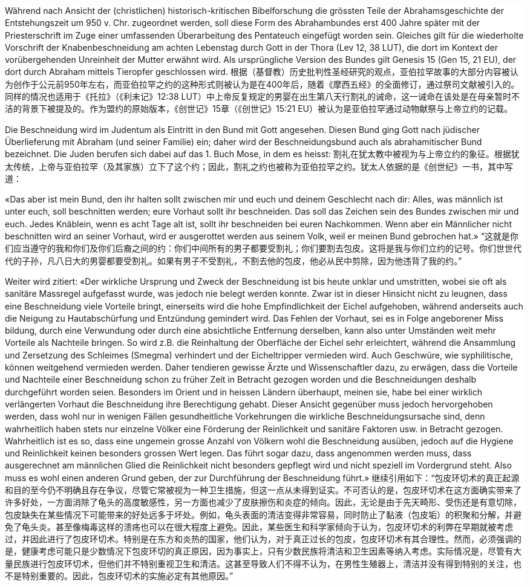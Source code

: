 Während nach Ansicht der (christlichen) historisch-kritischen Bibelforschung die grössten Teile der Abrahamsgeschichte der Entstehungszeit um 950 v. Chr. zugeordnet werden, soll diese Form des Abrahambundes erst 400 Jahre später mit der Priesterschrift im Zuge einer umfassenden Überarbeitung des Pentateuch eingefügt worden sein. Gleiches gilt für die wiederholte Vorschrift der Knabenbeschneidung am achten Lebenstag durch Gott in der Thora (Lev 12, 38 LUT), die dort im Kontext der vorübergehenden Unreinheit der Mutter erwähnt wird. Als ursprüngliche Version des Bundes gilt Genesis 15 (Gen 15, 21 EU), der dort durch Abraham mittels Tieropfer geschlossen wird.
根据（基督教）历史批判性圣经研究的观点，亚伯拉罕故事的大部分内容被认为创作于公元前950年左右，而亚伯拉罕之约的这种形式则被认为是在400年后，随着《摩西五经》的全面修订，通过祭司文献被引入的。同样的情况也适用于《托拉》（《利未记》12:38 LUT）中上帝反复规定的男婴在出生第八天行割礼的诫命，这一诫命在该处是在母亲暂时不洁的背景下被提及的。作为盟约的原始版本，《创世记》15章（《创世记》15:21 EU）被认为是亚伯拉罕通过动物献祭与上帝立约的记载。

Die Beschneidung wird im Judentum als Eintritt in den Bund mit Gott angesehen. Diesen Bund ging Gott nach jüdischer Überlieferung mit Abraham (und seiner Familie) ein; daher wird der Beschneidungsbund auch als abrahamitischer Bund bezeichnet. Die Juden berufen sich dabei auf das 1. Buch Mose, in dem es heisst:
割礼在犹太教中被视为与上帝立约的象征。根据犹太传统，上帝与亚伯拉罕（及其家族）立下了这个约；因此，割礼之约也被称为亚伯拉罕之约。犹太人依据的是《创世纪》一书，其中写道：

«Das aber ist mein Bund, den ihr halten sollt zwischen mir und euch und deinem Geschlecht nach dir: Alles, was männlich ist unter euch, soll beschnitten werden; eure Vorhaut sollt ihr beschneiden. Das soll das Zeichen sein des Bundes zwischen mir und euch. Jedes Knäblein, wenn es acht Tage alt ist, sollt ihr beschneiden bei euren Nachkommen. Wenn aber ein Männlicher nicht beschnitten wird an seiner Vorhaut, wird er ausgerottet werden aus seinem Volk, weil er meinen Bund gebrochen hat.»
“这就是你们应当遵守的我和你们及你们后裔之间的约：你们中间所有的男子都要受割礼；你们要割去包皮。这将是我与你们立约的记号。你们世世代代的子孙，凡八日大的男婴都要受割礼。如果有男子不受割礼，不割去他的包皮，他必从民中剪除，因为他违背了我的约。”

Weiter wird zitiert: «Der wirkliche Ursprung und Zweck der Beschneidung ist bis heute unklar und umstritten, wobei sie oft als sanitäre Massregel aufgefasst wurde, was jedoch nie belegt werden konnte. Zwar ist in dieser Hinsicht nicht zu leugnen, dass eine Beschneidung viele Vorteile bringt, einerseits wird die hohe Empfindlichkeit der Eichel aufgehoben, während anderseits auch die Neigung zu Hautabschürfung und Entzündung gemindert wird. Das Fehlen der Vorhaut, sei es in Folge angeborener Miss bildung, durch eine Verwundung oder durch eine absichtliche Entfernung derselben, kann also unter Umständen weit mehr Vorteile als Nachteile bringen. So wird z.B. die Reinhaltung der Oberfläche der Eichel sehr erleichtert, während die Ansammlung und Zersetzung des Schleimes (Smegma) verhindert und der Eicheltripper vermieden wird. Auch Geschwüre, wie syphilitische, können weitgehend vermieden werden. Daher tendieren gewisse Ärzte und Wissenschaftler dazu, zu erwägen, dass die Vorteile und Nachteile einer Beschneidung schon zu früher Zeit in Betracht gezogen worden und die Beschneidungen deshalb durchgeführt worden seien. Besonders im Orient und in heissen Ländern überhaupt, meinen sie, habe bei einer wirklich verlängerten Vorhaut die Beschneidung ihre Berechtigung gehabt. Dieser Ansicht gegenüber muss jedoch hervorgehoben werden, dass wohl nur in wenigen Fällen gesundheitliche Vorkehrungen die wirkliche Beschneidungsursache sind, denn wahrheitlich haben stets nur einzelne Völker eine Förderung der Reinlichkeit und sanitäre Faktoren usw. in Betracht gezogen. Wahrheitlich ist es so, dass eine ungemein grosse Anzahl von Völkern wohl die Beschneidung ausüben, jedoch auf die Hygiene und Reinlichkeit keinen besonders grossen Wert legen. Das führt sogar dazu, dass angenommen werden muss, dass ausgerechnet am männlichen Glied die Reinlichkeit nicht besonders gepflegt wird und nicht speziell im Vordergrund steht. Also muss es wohl einen anderen Grund geben, der zur Durchführung der Beschneidung führt.»
继续引用如下：“包皮环切术的真正起源和目的至今仍不明确且存在争议，尽管它常被视为一种卫生措施，但这一点从未得到证实。不可否认的是，包皮环切术在这方面确实带来了许多好处，一方面消除了龟头的高度敏感性，另一方面也减少了皮肤擦伤和炎症的倾向。因此，无论是由于先天畸形、受伤还是有意切除，包皮缺失在某些情况下可能带来的好处远多于坏处。例如，龟头表面的清洁变得非常容易，同时防止了黏液（包皮垢）的积聚和分解，并避免了龟头炎。甚至像梅毒这样的溃疡也可以在很大程度上避免。因此，某些医生和科学家倾向于认为，包皮环切术的利弊在早期就被考虑过，并因此进行了包皮环切术。特别是在东方和炎热的国家，他们认为，对于真正过长的包皮，包皮环切术有其合理性。然而，必须强调的是，健康考虑可能只是少数情况下包皮环切的真正原因，因为事实上，只有少数民族将清洁和卫生因素等纳入考虑。实际情况是，尽管有大量民族进行包皮环切术，但他们并不特别重视卫生和清洁。这甚至导致人们不得不认为，在男性生殖器上，清洁并没有得到特别的关注，也不是特别重要的。因此，包皮环切术的实施必定有其他原因。”
